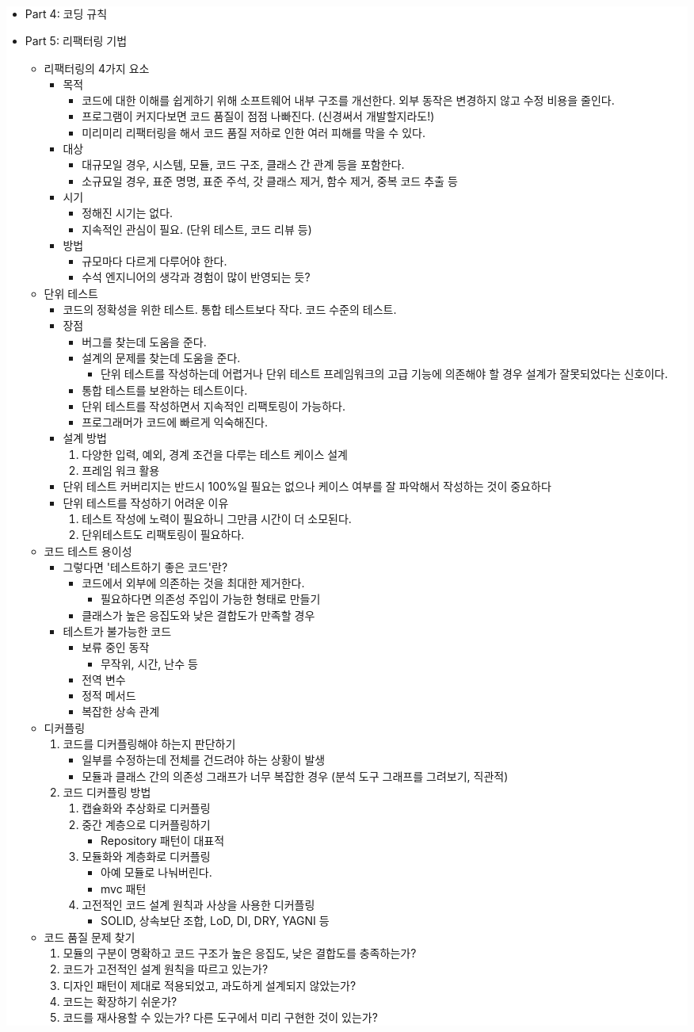 
- Part 4: 코딩 규칙

- Part 5: 리팩터링 기법
	- 리팩터링의 4가지 요소
		- 목적
			- 코드에 대한 이해를 쉽게하기 위해 소프트웨어 내부 구조를 개선한다. 외부 동작은 변경하지 않고 수정 비용을 줄인다.
			- 프로그램이 커지다보면 코드 품질이 점점 나빠진다. (신경써서 개발할지라도!)
			- 미리미리 리팩터링을 해서 코드 품질 저하로 인한 여러 피해를 막을 수 있다.
		- 대상
			- 대규모일 경우, 시스템, 모듈, 코드 구조, 클래스 간 관계 등을 포함한다.
			- 소규묘일 경우, 표준 명명, 표준 주석, 갓 클래스 제거, 함수 제거, 중복 코드 추출 등
		- 시기
			- 정해진 시기는 없다.
			- 지속적인 관심이 필요. (단위 테스트, 코드 리뷰 등)
		- 방법
			- 규모마다 다르게 다루어야 한다.
			- 수석 엔지니어의 생각과 경험이 많이 반영되는 듯?
	- 단위 테스트
		- 코드의 정확성을 위한 테스트. 통합 테스트보다 작다. 코드 수준의 테스트.
		- 장점
			- 버그를 찾는데 도움을 준다.
			- 설계의 문제를 찾는데 도움을 준다.
				- 단위 테스트를 작성하는데 어렵거나 단위 테스트 프레임워크의 고급 기능에 의존해야 할 경우 설계가 잘못되었다는 신호이다.
			- 통합 테스트를 보완하는 테스트이다.
			- 단위 테스트를 작성하면서 지속적인 리팩토링이 가능하다.
			- 프로그래머가 코드에 빠르게 익숙해진다.
		- 설계 방법
			1. 다양한 입력, 예외, 경계 조건을 다루는 테스트 케이스 설계
			2. 프레임 워크 활용
		- 단위 테스트 커버리지는 반드시 100%일 필요는 없으나 케이스 여부를 잘 파악해서 작성하는 것이 중요하다
		- 단위 테스트를 작성하기 어려운 이유
			1. 테스트 작성에 노력이 필요하니 그만큼 시간이 더 소모된다.
			2. 단위테스트도 리팩토링이 필요하다.
	- 코드 테스트 용이성
		- 그렇다면 '테스트하기 좋은 코드'란?
			- 코드에서 외부에 의존하는 것을 최대한 제거한다.
				- 필요하다면 의존성 주입이 가능한 형태로 만들기
			- 클래스가 높은 응집도와 낮은 결합도가 만족할 경우
		- 테스트가 불가능한 코드
			- 보류 중인 동작
				- 무작위, 시간, 난수 등
			- 전역 변수
			- 정적 메서드
			- 복잡한 상속 관계
	- 디커플링
		1. 코드를 디커플링해야 하는지 판단하기
			- 일부를 수정하는데 전체를 건드려야 하는 상황이 발생
			- 모듈과 클래스 간의 의존성 그래프가 너무 복잡한 경우 (분석 도구 그래프를 그려보기, 직관적)
		2. 코드 디커플링 방법
			1. 캡슐화와 추상화로 디커플링
			2. 중간 계층으로 디커플링하기
				- Repository 패턴이 대표적
			3. 모듈화와 계층화로 디커플링
				- 아예 모듈로 나눠버린다.
				- mvc 패턴
			4. 고전적인 코드 설계 원칙과 사상을 사용한 디커플링
				- SOLID, 상속보단 조합, LoD, DI, DRY, YAGNI 등
	- 코드 품질 문제 찾기
		1. 모듈의 구분이 명확하고 코드 구조가 높은 응집도, 낮은 결합도를 충족하는가?
		2. 코드가 고전적인 설계 원칙을 따르고 있는가?
		3. 디자인 패턴이 제대로 적용되었고, 과도하게 설계되지 않았는가?
		4. 코드는 확장하기 쉬운가?
		5. 코드를 재사용할 수 있는가? 다른 도구에서 미리 구현한 것이 있는가?